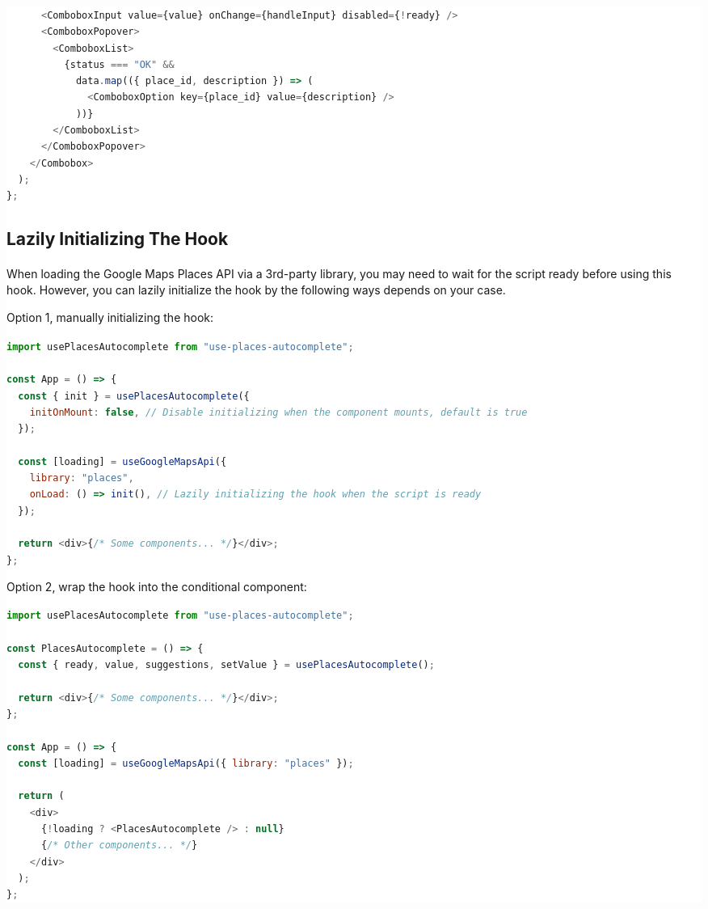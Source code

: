 ```js
      <ComboboxInput value={value} onChange={handleInput} disabled={!ready} />
      <ComboboxPopover>
        <ComboboxList>
          {status === "OK" &&
            data.map(({ place_id, description }) => (
              <ComboboxOption key={place_id} value={description} />
            ))}
        </ComboboxList>
      </ComboboxPopover>
    </Combobox>
  );
};
```

## Lazily Initializing The Hook

When loading the Google Maps Places API via a 3rd-party library, you may need to wait for the script ready before using this hook. However, you can lazily initialize the hook by the following ways depends on your case.

Option 1, manually initializing the hook:

```js
import usePlacesAutocomplete from "use-places-autocomplete";

const App = () => {
  const { init } = usePlacesAutocomplete({
    initOnMount: false, // Disable initializing when the component mounts, default is true
  });

  const [loading] = useGoogleMapsApi({
    library: "places",
    onLoad: () => init(), // Lazily initializing the hook when the script is ready
  });

  return <div>{/* Some components... */}</div>;
};
```

Option 2, wrap the hook into the conditional component:

```js
import usePlacesAutocomplete from "use-places-autocomplete";

const PlacesAutocomplete = () => {
  const { ready, value, suggestions, setValue } = usePlacesAutocomplete();

  return <div>{/* Some components... */}</div>;
};

const App = () => {
  const [loading] = useGoogleMapsApi({ library: "places" });

  return (
    <div>
      {!loading ? <PlacesAutocomplete /> : null}
      {/* Other components... */}
    </div>
  );
};
```
